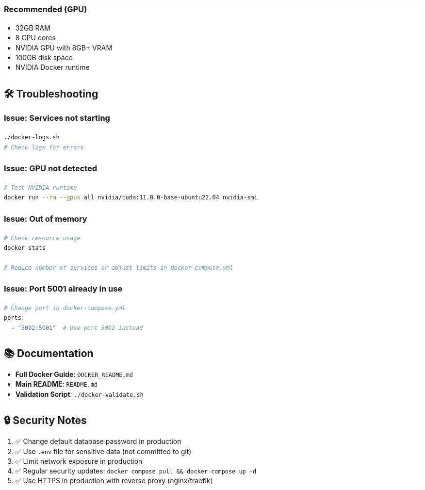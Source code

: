 ### Recommended (GPU)
- 32GB RAM
- 8 CPU cores
- NVIDIA GPU with 8GB+ VRAM
- 100GB disk space
- NVIDIA Docker runtime

## 🛠️ Troubleshooting

### Issue: Services not starting
```bash
./docker-logs.sh
# Check logs for errors
```

### Issue: GPU not detected
```bash
# Test NVIDIA runtime
docker run --rm --gpus all nvidia/cuda:11.8.0-base-ubuntu22.04 nvidia-smi
```

### Issue: Out of memory
```bash
# Check resource usage
docker stats

# Reduce number of services or adjust limits in docker-compose.yml
```

### Issue: Port 5001 already in use
```bash
# Change port in docker-compose.yml
ports:
  - "5002:5001"  # Use port 5002 instead
```

## 📚 Documentation

- **Full Docker Guide**: `DOCKER_README.md`
- **Main README**: `README.md`
- **Validation Script**: `./docker-validate.sh`

## 🔒 Security Notes

1. ✅ Change default database password in production
2. ✅ Use `.env` file for sensitive data (not committed to git)
3. ✅ Limit network exposure in production
4. ✅ Regular security updates: `docker compose pull && docker compose up -d`
5. ✅ Use HTTPS in production with reverse proxy (nginx/traefik)
